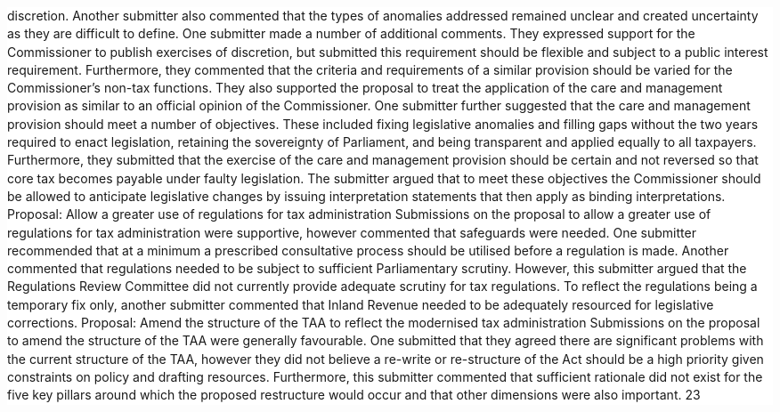 discretion. Another submitter also commented that the types of anomalies addressed remained unclear and created uncertainty as they are difficult to define. One submitter made a number of additional comments. They expressed support for the Commissioner to publish exercises of discretion, but submitted this requirement should be flexible and subject to a public interest requirement. Furthermore, they commented that the criteria and requirements of a similar provision should be varied for the Commissioner’s non-tax functions. They also supported the proposal to treat the application of the care and management provision as similar to an official opinion of the Commissioner. One submitter further suggested that the care and management provision should meet a number of objectives. These included fixing legislative anomalies and filling gaps without the two years required to enact legislation, retaining the sovereignty of Parliament, and being transparent and applied equally to all taxpayers. Furthermore, they submitted that the exercise of the care and management provision should be certain and not reversed so that core tax becomes payable under faulty legislation. The submitter argued that to meet these objectives the Commissioner should be allowed to anticipate legislative changes by issuing interpretation statements that then apply as binding interpretations. Proposal: Allow a greater use of regulations for tax administration Submissions on the proposal to allow a greater use of regulations for tax administration were supportive, however commented that safeguards were needed. One submitter recommended that at a minimum a prescribed consultative process should be utilised before a regulation is made. Another commented that regulations needed to be subject to sufficient Parliamentary scrutiny. However, this submitter argued that the Regulations Review Committee did not currently provide adequate scrutiny for tax regulations. To reflect the regulations being a temporary fix only, another submitter commented that Inland Revenue needed to be adequately resourced for legislative corrections. Proposal: Amend the structure of the TAA to reflect the modernised tax administration Submissions on the proposal to amend the structure of the TAA were generally favourable. One submitted that they agreed there are significant problems with the current structure of the TAA, however they did not believe a re-write or re-structure of the Act should be a high priority given constraints on policy and drafting resources. Furthermore, this submitter commented that sufficient rationale did not exist for the five key pillars around which the proposed restructure would occur and that other dimensions were also important. 23